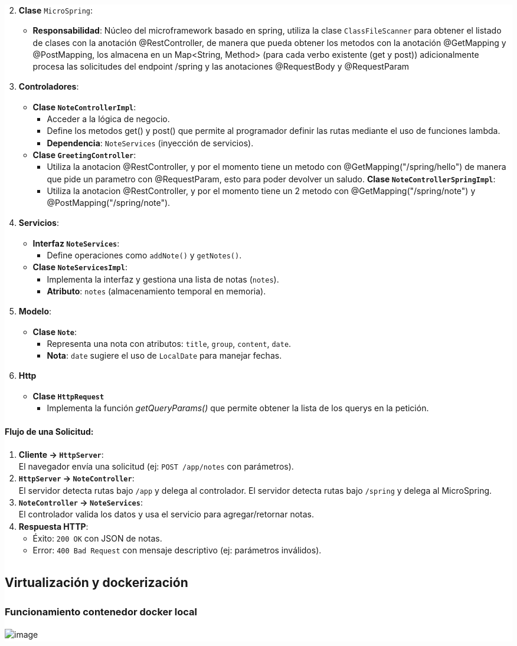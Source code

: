        
2. **Clase** `MicroSpring`:
   - **Responsabilidad**: Núcleo del microframework basado en spring, utiliza la clase `ClassFileScanner` para obtener el listado de clases con la anotación @RestController, de manera que pueda obtener los metodos con la anotación @GetMapping y @PostMapping, los almacena en un Map<String, Method> (para cada verbo existente (get y post)) adicionalmente procesa las solicitudes del endpoint /spring y las anotaciones @RequestBody y @RequestParam
   
3. **Controladores**:
   - **Clase `NoteControllerImpl`**:
     - Acceder a la lógica de negocio.
     - Define los metodos get() y post() que permite al programador definir las rutas mediante el uso de funciones lambda.
     - **Dependencia**: `NoteServices` (inyección de servicios).
   - **Clase `GreetingController`**:
     - Utiliza la anotacion @RestController, y por el momento tiene un metodo con @GetMapping("/spring/hello") de manera que pide un parametro con @RequestParam, esto para poder devolver un saludo.
        **Clase `NoteControllerSpringImpl`**:
     - Utiliza la anotacion @RestController, y por el momento tiene un 2 metodo con @GetMapping("/spring/note")  y  @PostMapping("/spring/note").
4. **Servicios**:
   - **Interfaz `NoteServices`**:
     - Define operaciones como `addNote()` y `getNotes()`.
   - **Clase `NoteServicesImpl`**:
     - Implementa la interfaz y gestiona una lista de notas (`notes`).
     - **Atributo**: `notes` (almacenamiento temporal en memoria).
5. **Modelo**:
   - **Clase `Note`**:
     - Representa una nota con atributos: `title`, `group`, `content`, `date`.
     - **Nota**: `date` sugiere el uso de `LocalDate` para manejar fechas.
6. **Http**
   - **Clase `HttpRequest`**
      - Implementa la función *getQueryParams()* que permite obtener la lista de los querys en la petición.

#### Flujo de una Solicitud:
1. **Cliente → `HttpServer`**:  
   El navegador envía una solicitud (ej: `POST /app/notes` con parámetros).
2. **`HttpServer` → `NoteController`**:  
   El servidor detecta rutas bajo `/app` y delega al controlador.
   El servidor detecta rutas bajo `/spring` y delega al MicroSpring.
4. **`NoteController` → `NoteServices`**:  
   El controlador valida los datos y usa el servicio para agregar/retornar notas.
5. **Respuesta HTTP**:  
   - Éxito: `200 OK` con JSON de notas.  
   - Error: `400 Bad Request` con mensaje descriptivo (ej: parámetros inválidos).
  
## Virtualización y dockerización
 
### Funcionamiento contenedor docker local

![image](https://github.com/user-attachments/assets/c7246674-3390-4ee5-854e-c6861077b92a)

